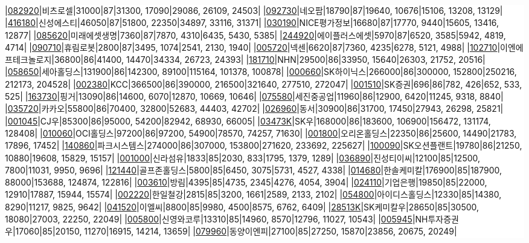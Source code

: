 |[082920](https://finance.daum.net/quotes/A082920)|비츠로셀|31000|87|31300, 17090|29086, 26109, 24503|
|[092730](https://finance.daum.net/quotes/A092730)|네오팜|18790|87|19640, 10676|15106, 13208, 13129|
|[416180](https://finance.daum.net/quotes/A416180)|신성에스티|46050|87|51800, 22350|34897, 33116, 31371|
|[030190](https://finance.daum.net/quotes/A030190)|NICE평가정보|16680|87|17770, 9440|15605, 13416, 12877|
|[085620](https://finance.daum.net/quotes/A085620)|미래에셋생명|7360|87|7870, 4310|6435, 5430, 5385|
|[244920](https://finance.daum.net/quotes/A244920)|에이플러스에셋|5970|87|6520, 3585|5942, 4819, 4714|
|[090710](https://finance.daum.net/quotes/A090710)|휴림로봇|2800|87|3495, 1074|2541, 2130, 1940|
|[005720](https://finance.daum.net/quotes/A005720)|넥센|6620|87|7360, 4235|6278, 5121, 4988|
|[102710](https://finance.daum.net/quotes/A102710)|이엔에프테크놀로지|36800|86|41400, 14470|34334, 26723, 24393|
|[181710](https://finance.daum.net/quotes/A181710)|NHN|29500|86|33950, 15640|26303, 21752, 20516|
|[058650](https://finance.daum.net/quotes/A058650)|세아홀딩스|131900|86|142300, 89100|115164, 101378, 100878|
|[000660](https://finance.daum.net/quotes/A000660)|SK하이닉스|266000|86|300000, 152800|250216, 212173, 204528|
|[002380](https://finance.daum.net/quotes/A002380)|KCC|366500|86|390000, 216500|321640, 277510, 272047|
|[001510](https://finance.daum.net/quotes/A001510)|SK증권|696|86|782, 426|652, 533, 525|
|[163730](https://finance.daum.net/quotes/A163730)|핑거|13090|86|14600, 6070|12870, 10669, 10646|
|[075580](https://finance.daum.net/quotes/A075580)|세진중공업|11960|86|12900, 6420|11245, 9318, 8840|
|[035720](https://finance.daum.net/quotes/A035720)|카카오|55800|86|70400, 32800|52683, 44403, 42702|
|[026960](https://finance.daum.net/quotes/A026960)|동서|30900|86|31700, 17450|27943, 26298, 25821|
|[001045](https://finance.daum.net/quotes/A001045)|CJ우|85300|86|95000, 54200|82942, 68930, 66005|
|[03473K](https://finance.daum.net/quotes/A03473K)|SK우|168000|86|183600, 106900|156472, 131174, 128408|
|[010060](https://finance.daum.net/quotes/A010060)|OCI홀딩스|97200|86|97200, 54900|78570, 74257, 71630|
|[001800](https://finance.daum.net/quotes/A001800)|오리온홀딩스|22350|86|25600, 14490|21783, 17896, 17452|
|[140860](https://finance.daum.net/quotes/A140860)|파크시스템스|274000|86|307000, 153800|271620, 233692, 225627|
|[100090](https://finance.daum.net/quotes/A100090)|SK오션플랜트|19780|86|21250, 10880|19608, 15829, 15157|
|[001000](https://finance.daum.net/quotes/A001000)|신라섬유|1833|85|2030, 833|1795, 1379, 1289|
|[036890](https://finance.daum.net/quotes/A036890)|진성티이씨|12100|85|12500, 7800|11031, 9950, 9696|
|[121440](https://finance.daum.net/quotes/A121440)|골프존홀딩스|5800|85|6450, 3075|5731, 4527, 4338|
|[014680](https://finance.daum.net/quotes/A014680)|한솔케미칼|176900|85|187900, 88000|153688, 124874, 122816|
|[003610](https://finance.daum.net/quotes/A003610)|방림|4395|85|4735, 2345|4276, 4054, 3904|
|[024110](https://finance.daum.net/quotes/A024110)|기업은행|19850|85|22000, 12910|17887, 15944, 15574|
|[002220](https://finance.daum.net/quotes/A002220)|한일철강|2815|85|3200, 1661|2589, 2133, 2102|
|[054800](https://finance.daum.net/quotes/A054800)|아이디스홀딩스|12330|85|14380, 8290|11217, 9825, 9642|
|[041520](https://finance.daum.net/quotes/A041520)|이엘씨|8800|85|9980, 4500|8575, 6762, 6409|
|[28513K](https://finance.daum.net/quotes/A28513K)|SK케미칼우|28650|85|30500, 18080|27003, 22250, 22049|
|[005800](https://finance.daum.net/quotes/A005800)|신영와코루|13310|85|14960, 8570|12796, 11027, 10543|
|[005945](https://finance.daum.net/quotes/A005945)|NH투자증권우|17060|85|20150, 11270|16915, 14214, 13659|
|[079960](https://finance.daum.net/quotes/A079960)|동양이엔피|27100|85|27250, 15870|23856, 20675, 20249|